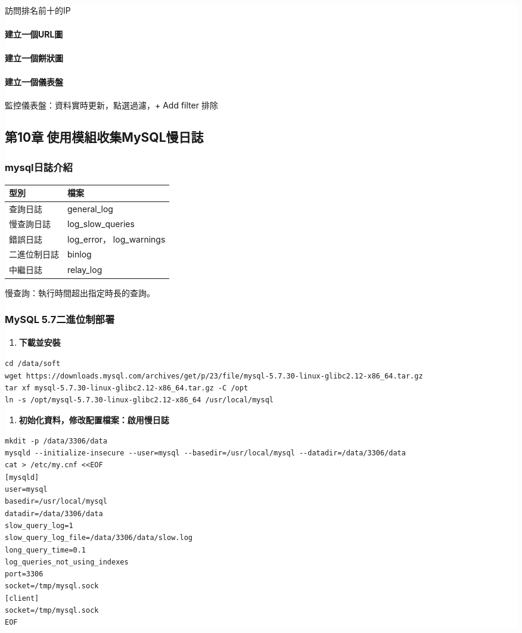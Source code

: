 訪問排名前十的IP

#### 建立一個URL圖 <a id="&#x5EFA;&#x7ACB;&#x4E00;&#x500B;url&#x5716;"></a>

#### 建立一個餅狀圖 <a id="&#x5EFA;&#x7ACB;&#x4E00;&#x500B;&#x9905;&#x72C0;&#x5716;"></a>

#### 建立一個儀表盤 <a id="&#x5EFA;&#x7ACB;&#x4E00;&#x500B;&#x5100;&#x8868;&#x76E4;"></a>

監控儀表盤：資料實時更新，點選過濾，+ Add filter 排除

## 第10章 使用模組收集MySQL慢日誌 <a id="&#x7B2C;10&#x7AE0;-&#x4F7F;&#x7528;&#x6A21;&#x7D44;&#x6536;&#x96C6;mysql&#x6162;&#x65E5;&#x8A8C;"></a>

### mysql日誌介紹 <a id="mysql&#x65E5;&#x8A8C;&#x4ECB;&#x7D39;"></a>

| 型別 | 檔案 |
| :--- | :--- |
| 查詢日誌 | general\_log |
| 慢查詢日誌 | log\_slow\_queries |
| 錯誤日誌 | log\_error， log\_warnings |
| 二進位制日誌 | binlog |
| 中繼日誌 | relay\_log |

慢查詢：執行時間超出指定時長的查詢。

### MySQL 5.7二進位制部署 <a id="mysql-57&#x4E8C;&#x9032;&#x4F4D;&#x5236;&#x90E8;&#x7F72;"></a>

1. **下載並安裝**

```text
cd /data/soft
wget https://downloads.mysql.com/archives/get/p/23/file/mysql-5.7.30-linux-glibc2.12-x86_64.tar.gz
tar xf mysql-5.7.30-linux-glibc2.12-x86_64.tar.gz -C /opt
ln -s /opt/mysql-5.7.30-linux-glibc2.12-x86_64 /usr/local/mysql
```

1. **初始化資料，修改配置檔案：啟用慢日誌**

```text
mkdit -p /data/3306/data
mysqld --initialize-insecure --user=mysql --basedir=/usr/local/mysql --datadir=/data/3306/data
cat > /etc/my.cnf <<EOF
[mysqld]
user=mysql
basedir=/usr/local/mysql
datadir=/data/3306/data
slow_query_log=1 
slow_query_log_file=/data/3306/data/slow.log
long_query_time=0.1
log_queries_not_using_indexes
port=3306
socket=/tmp/mysql.sock
[client]
socket=/tmp/mysql.sock
EOF
```
